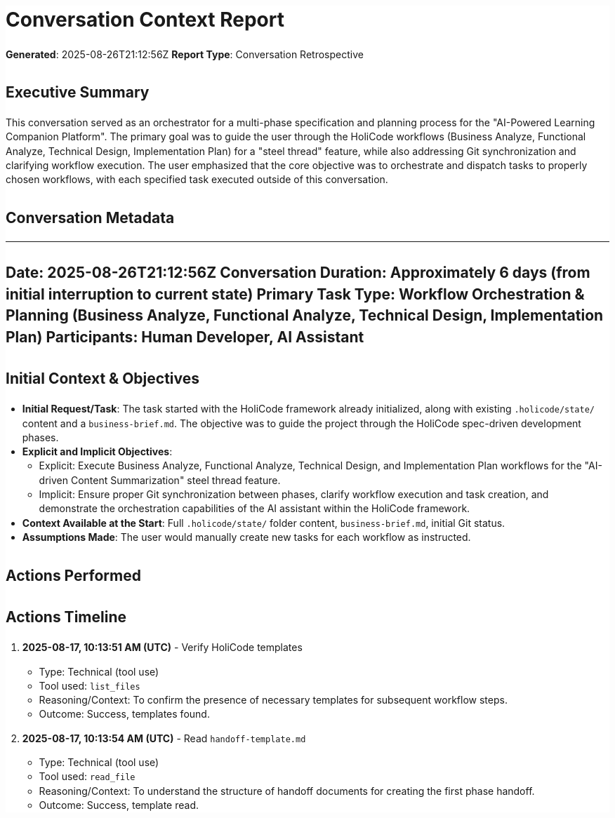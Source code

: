 # Conversation Context Report

**Generated**: 2025-08-26T21:12:56Z
**Report Type**: Conversation Retrospective

## Executive Summary
This conversation served as an orchestrator for a multi-phase specification and planning process for the "AI-Powered Learning Companion Platform". The primary goal was to guide the user through the HoliCode workflows (Business Analyze, Functional Analyze, Technical Design, Implementation Plan) for a "steel thread" feature, while also addressing Git synchronization and clarifying workflow execution. The user emphasized that the core objective was to orchestrate and dispatch tasks to properly chosen workflows, with each specified task executed outside of this conversation.

## Conversation Metadata
---
Date: 2025-08-26T21:12:56Z
Conversation Duration: Approximately 6 days (from initial interruption to current state)
Primary Task Type: Workflow Orchestration & Planning (Business Analyze, Functional Analyze, Technical Design, Implementation Plan)
Participants: Human Developer, AI Assistant
---

## Initial Context & Objectives
- **Initial Request/Task**: The task started with the HoliCode framework already initialized, along with existing `.holicode/state/` content and a `business-brief.md`. The objective was to guide the project through the HoliCode spec-driven development phases.
- **Explicit and Implicit Objectives**:
    - Explicit: Execute Business Analyze, Functional Analyze, Technical Design, and Implementation Plan workflows for the "AI-driven Content Summarization" steel thread feature.
    - Implicit: Ensure proper Git synchronization between phases, clarify workflow execution and task creation, and demonstrate the orchestration capabilities of the AI assistant within the HoliCode framework.
- **Context Available at the Start**: Full `.holicode/state/` folder content, `business-brief.md`, initial Git status.
- **Assumptions Made**: The user would manually create new tasks for each workflow as instructed.

## Actions Performed
## Actions Timeline
1. **2025-08-17, 10:13:51 AM (UTC)** - Verify HoliCode templates
   - Type: Technical (tool use)
   - Tool used: `list_files`
   - Reasoning/Context: To confirm the presence of necessary templates for subsequent workflow steps.
   - Outcome: Success, templates found.

2. **2025-08-17, 10:13:54 AM (UTC)** - Read `handoff-template.md`
   - Type: Technical (tool use)
   - Tool used: `read_file`
   - Reasoning/Context: To understand the structure of handoff documents for creating the first phase handoff.
   - Outcome: Success, template read.
